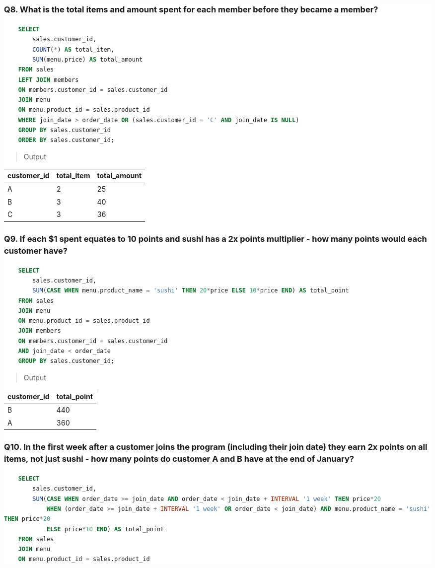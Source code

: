 ### **Q8. What is the total items and amount spent for each member before they became a member?**
```SQL
    SELECT 
    	sales.customer_id, 
        COUNT(*) AS total_item, 
        SUM(menu.price) AS total_amount
    FROM sales
    LEFT JOIN members
    ON members.customer_id = sales.customer_id
    JOIN menu
    ON menu.product_id = sales.product_id
    WHERE join_date > order_date OR (sales.customer_id = 'C' AND join_date IS NULL)
    GROUP BY sales.customer_id
    ORDER BY sales.customer_id;
```
>Output

| customer_id | total_item | total_amount |
| ----------- | ---------- | ------------ |
| A           | 2          | 25           |
| B           | 3          | 40           |
| C           | 3          | 36           |

### **Q9. If each $1 spent equates to 10 points and sushi has a 2x points multiplier - how many points would each customer have?**
```SQL
    SELECT 
    	sales.customer_id, 
        SUM(CASE WHEN menu.product_name = 'sushi' THEN 20*price ELSE 10*price END) AS total_point 
    FROM sales
    JOIN menu
    ON menu.product_id = sales.product_id
    JOIN members
    ON members.customer_id = sales.customer_id
    AND join_date < order_date
    GROUP BY sales.customer_id;
```
>Output

| customer_id | total_point |
| ----------- | ----------- |
| B           | 440         |
| A           | 360         |

### **Q10. In the first week after a customer joins the program (including their join date) they earn 2x points on all items, not just sushi - how many points do customer A and B have at the end of January?**
```SQL
    SELECT 
    	sales.customer_id, 
    	SUM(CASE WHEN order_date >= join_date AND order_date < join_date + INTERVAL '1 week' THEN price*20 
            WHEN (order_date >= join_date + INTERVAL '1 week' OR order_date < join_date) AND menu.product_name = 'sushi' THEN price*20 
            ELSE price*10 END) AS total_point
    FROM sales
    JOIN menu
    ON menu.product_id = sales.product_id
```
